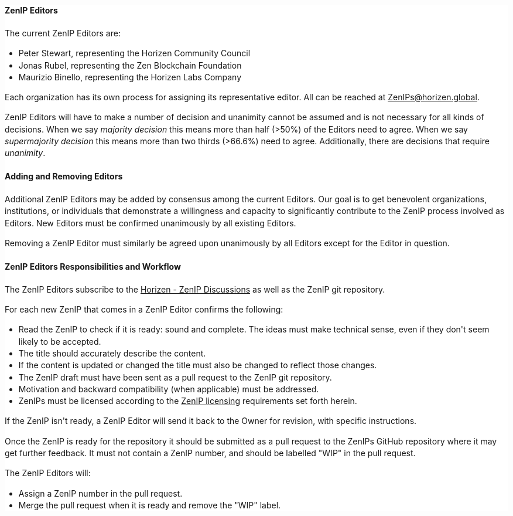 #### ZenIP Editors

The current ZenIP Editors are:

- Peter Stewart, representing the Horizen Community Council
- Jonas Rubel, representing the Zen Blockchain Foundation
- Maurizio Binello, representing the Horizen Labs Company

Each organization has its own process for assigning its representative
editor. All can be reached at <ZenIPs@horizen.global>.

ZenIP Editors will have to make a number of decision and unanimity cannot be assumed and is not necessary for all kinds of decisions.
When we say *majority decision* this means more than half (>50%) of the Editors need to agree.
When we say *supermajority decision* this means more than two thirds (>66.6%) need to agree.
Additionally, there are decisions that require *unanimity*.

#### Adding and Removing Editors

Additional ZenIP Editors may be added by consensus among the current 
Editors. Our goal is to get benevolent organizations, institutions, or
individuals that demonstrate a willingness and capacity to significantly 
contribute to the ZenIP process involved as Editors. New Editors must be confirmed 
unanimously by all existing Editors.

Removing a ZenIP Editor must similarly be agreed upon unanimously by all Editors
except for the Editor in question.

#### ZenIP Editors Responsibilities and Workflow

The ZenIP Editors subscribe to the [Horizen - ZenIP Discussions](#discussion-tools)
as well as the ZenIP git repository.

For each new ZenIP that comes in a ZenIP Editor confirms the following:

-   Read the ZenIP to check if it is ready: sound and complete. The
    ideas must make technical sense, even if they don't seem likely to
    be accepted.
-   The title should accurately describe the content.
-   If the content is updated or changed the title must also be changed to reflect those changes.
-   The ZenIP draft must have been sent as a pull request to the ZenIP git repository.
-   Motivation and backward compatibility (when applicable) must be
    addressed.
-   ZenIPs must be licensed according to the [ZenIP licensing](#zenip-licensing) requirements set forth herein.

If the ZenIP isn't ready, a ZenIP Editor will send it back to the Owner for
revision, with specific instructions.

Once the ZenIP is ready for the repository it should be submitted as a
pull request to the ZenIPs GitHub repository where it may get
further feedback. It must not contain a ZenIP number, and should be
labelled "WIP" in the pull request.

The ZenIP Editors will:

-   Assign a ZenIP number in the pull request.
-   Merge the pull request when it is ready and remove the "WIP" label.
